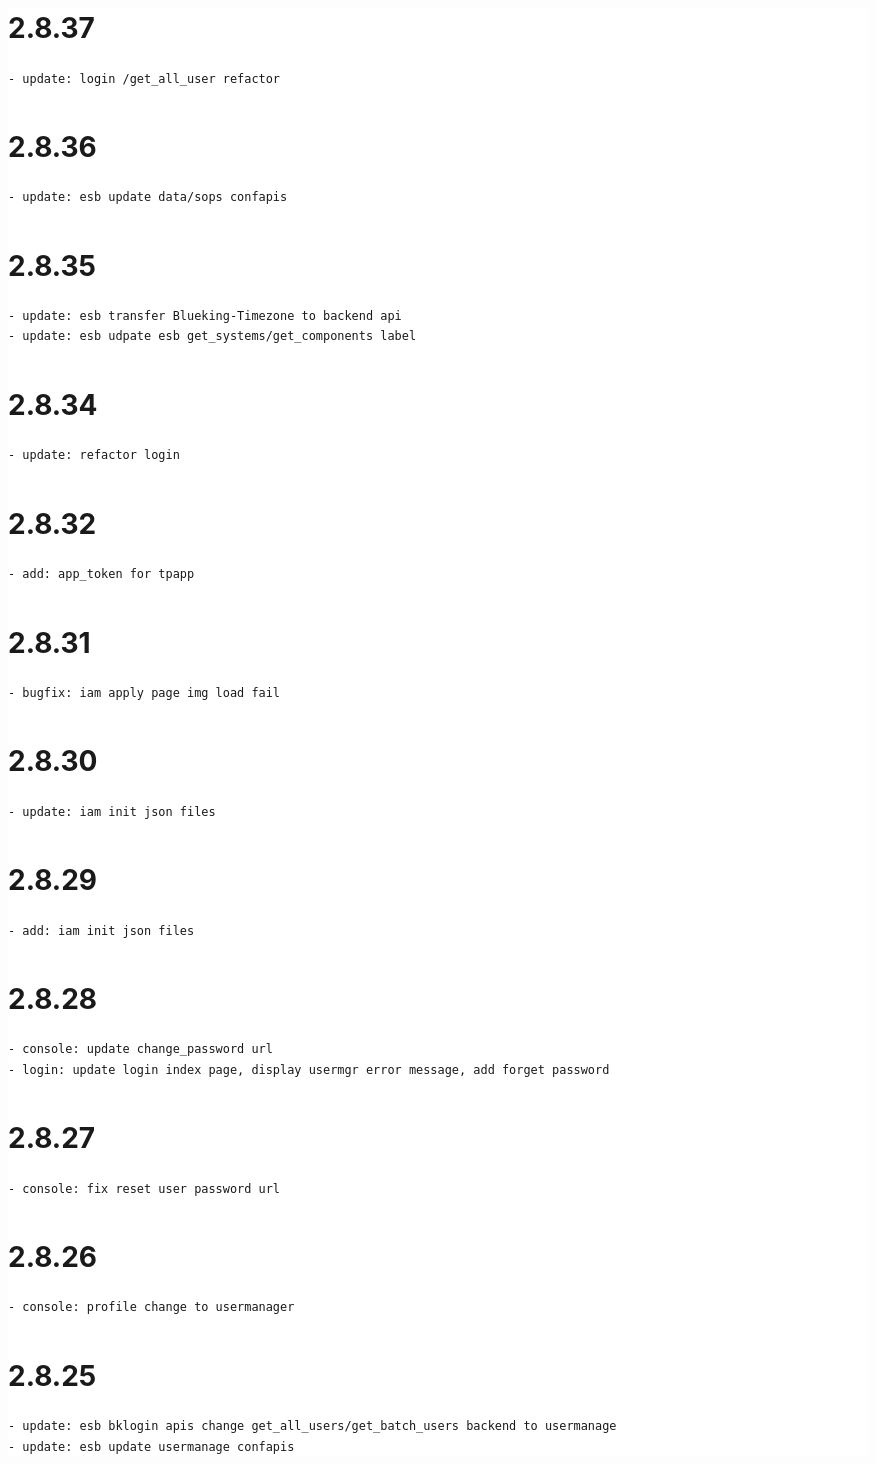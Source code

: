 # 2.8.37
    - update: login /get_all_user refactor

# 2.8.36
    - update: esb update data/sops confapis

# 2.8.35
    - update: esb transfer Blueking-Timezone to backend api
    - update: esb udpate esb get_systems/get_components label

# 2.8.34
    - update: refactor login

# 2.8.32
    - add: app_token for tpapp

# 2.8.31
    - bugfix: iam apply page img load fail

# 2.8.30
    - update: iam init json files

# 2.8.29
    - add: iam init json files

# 2.8.28
    - console: update change_password url
    - login: update login index page, display usermgr error message, add forget password

# 2.8.27
    - console: fix reset user password url

# 2.8.26
    - console: profile change to usermanager

# 2.8.25
    - update: esb bklogin apis change get_all_users/get_batch_users backend to usermanage
    - update: esb update usermanage confapis
